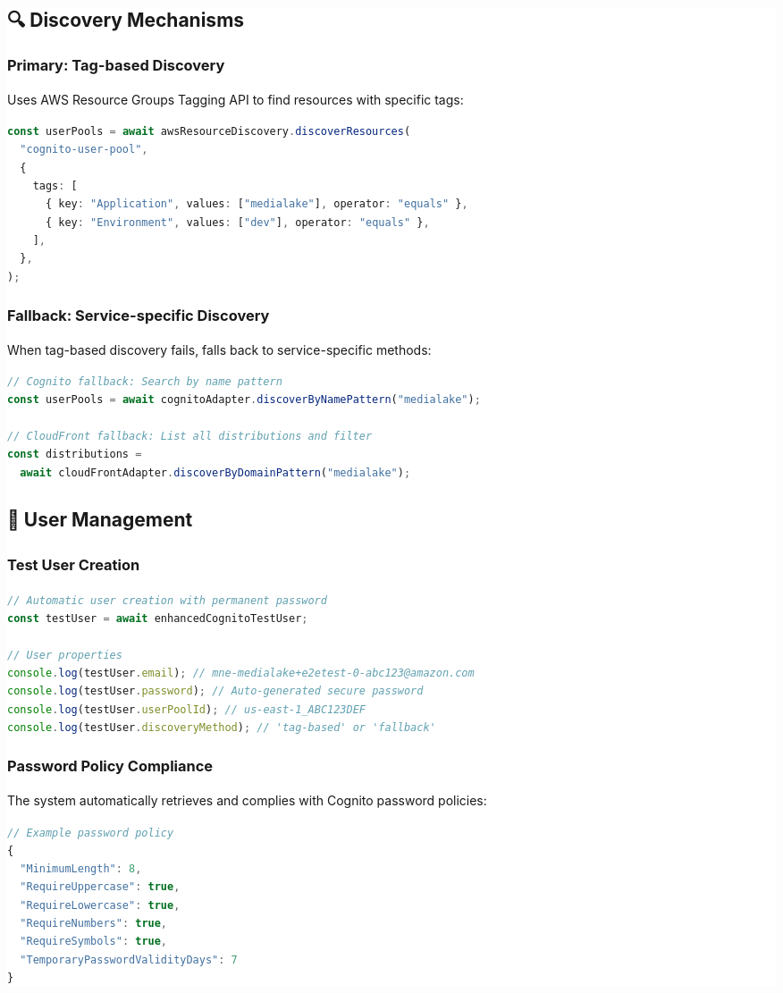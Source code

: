 ## 🔍 Discovery Mechanisms

### Primary: Tag-based Discovery

Uses AWS Resource Groups Tagging API to find resources with specific tags:

```typescript
const userPools = await awsResourceDiscovery.discoverResources(
  "cognito-user-pool",
  {
    tags: [
      { key: "Application", values: ["medialake"], operator: "equals" },
      { key: "Environment", values: ["dev"], operator: "equals" },
    ],
  },
);
```

### Fallback: Service-specific Discovery

When tag-based discovery fails, falls back to service-specific methods:

```typescript
// Cognito fallback: Search by name pattern
const userPools = await cognitoAdapter.discoverByNamePattern("medialake");

// CloudFront fallback: List all distributions and filter
const distributions =
  await cloudFrontAdapter.discoverByDomainPattern("medialake");
```

## 👤 User Management

### Test User Creation

```typescript
// Automatic user creation with permanent password
const testUser = await enhancedCognitoTestUser;

// User properties
console.log(testUser.email); // mne-medialake+e2etest-0-abc123@amazon.com
console.log(testUser.password); // Auto-generated secure password
console.log(testUser.userPoolId); // us-east-1_ABC123DEF
console.log(testUser.discoveryMethod); // 'tag-based' or 'fallback'
```

### Password Policy Compliance

The system automatically retrieves and complies with Cognito password policies:

```typescript
// Example password policy
{
  "MinimumLength": 8,
  "RequireUppercase": true,
  "RequireLowercase": true,
  "RequireNumbers": true,
  "RequireSymbols": true,
  "TemporaryPasswordValidityDays": 7
}
```
